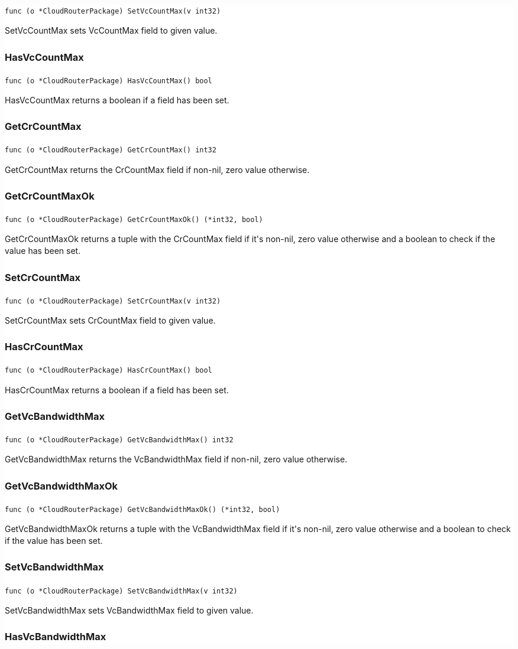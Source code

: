 `func (o *CloudRouterPackage) SetVcCountMax(v int32)`

SetVcCountMax sets VcCountMax field to given value.

### HasVcCountMax

`func (o *CloudRouterPackage) HasVcCountMax() bool`

HasVcCountMax returns a boolean if a field has been set.

### GetCrCountMax

`func (o *CloudRouterPackage) GetCrCountMax() int32`

GetCrCountMax returns the CrCountMax field if non-nil, zero value otherwise.

### GetCrCountMaxOk

`func (o *CloudRouterPackage) GetCrCountMaxOk() (*int32, bool)`

GetCrCountMaxOk returns a tuple with the CrCountMax field if it's non-nil, zero value otherwise
and a boolean to check if the value has been set.

### SetCrCountMax

`func (o *CloudRouterPackage) SetCrCountMax(v int32)`

SetCrCountMax sets CrCountMax field to given value.

### HasCrCountMax

`func (o *CloudRouterPackage) HasCrCountMax() bool`

HasCrCountMax returns a boolean if a field has been set.

### GetVcBandwidthMax

`func (o *CloudRouterPackage) GetVcBandwidthMax() int32`

GetVcBandwidthMax returns the VcBandwidthMax field if non-nil, zero value otherwise.

### GetVcBandwidthMaxOk

`func (o *CloudRouterPackage) GetVcBandwidthMaxOk() (*int32, bool)`

GetVcBandwidthMaxOk returns a tuple with the VcBandwidthMax field if it's non-nil, zero value otherwise
and a boolean to check if the value has been set.

### SetVcBandwidthMax

`func (o *CloudRouterPackage) SetVcBandwidthMax(v int32)`

SetVcBandwidthMax sets VcBandwidthMax field to given value.

### HasVcBandwidthMax
